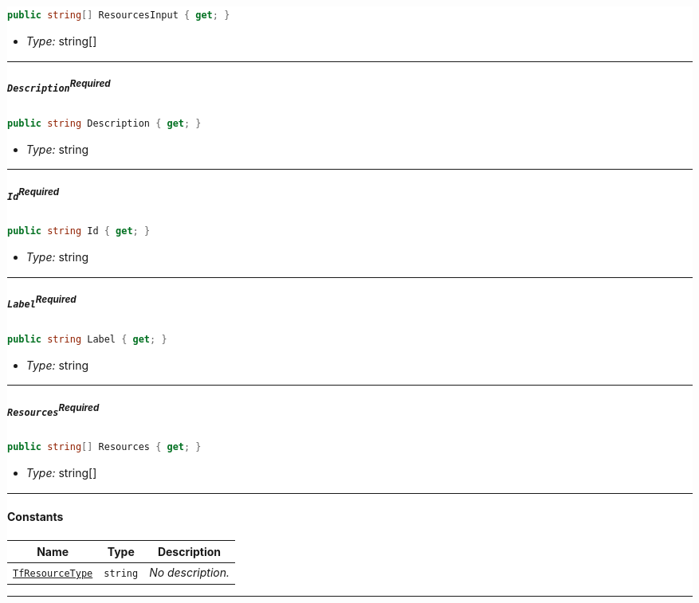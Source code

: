 ```csharp
public string[] ResourcesInput { get; }
```

- *Type:* string[]

---

##### `Description`<sup>Required</sup> <a name="Description" id="@cdktf/provider-okta.resourceSet.ResourceSet.property.description"></a>

```csharp
public string Description { get; }
```

- *Type:* string

---

##### `Id`<sup>Required</sup> <a name="Id" id="@cdktf/provider-okta.resourceSet.ResourceSet.property.id"></a>

```csharp
public string Id { get; }
```

- *Type:* string

---

##### `Label`<sup>Required</sup> <a name="Label" id="@cdktf/provider-okta.resourceSet.ResourceSet.property.label"></a>

```csharp
public string Label { get; }
```

- *Type:* string

---

##### `Resources`<sup>Required</sup> <a name="Resources" id="@cdktf/provider-okta.resourceSet.ResourceSet.property.resources"></a>

```csharp
public string[] Resources { get; }
```

- *Type:* string[]

---

#### Constants <a name="Constants" id="Constants"></a>

| **Name** | **Type** | **Description** |
| --- | --- | --- |
| <code><a href="#@cdktf/provider-okta.resourceSet.ResourceSet.property.tfResourceType">TfResourceType</a></code> | <code>string</code> | *No description.* |

---